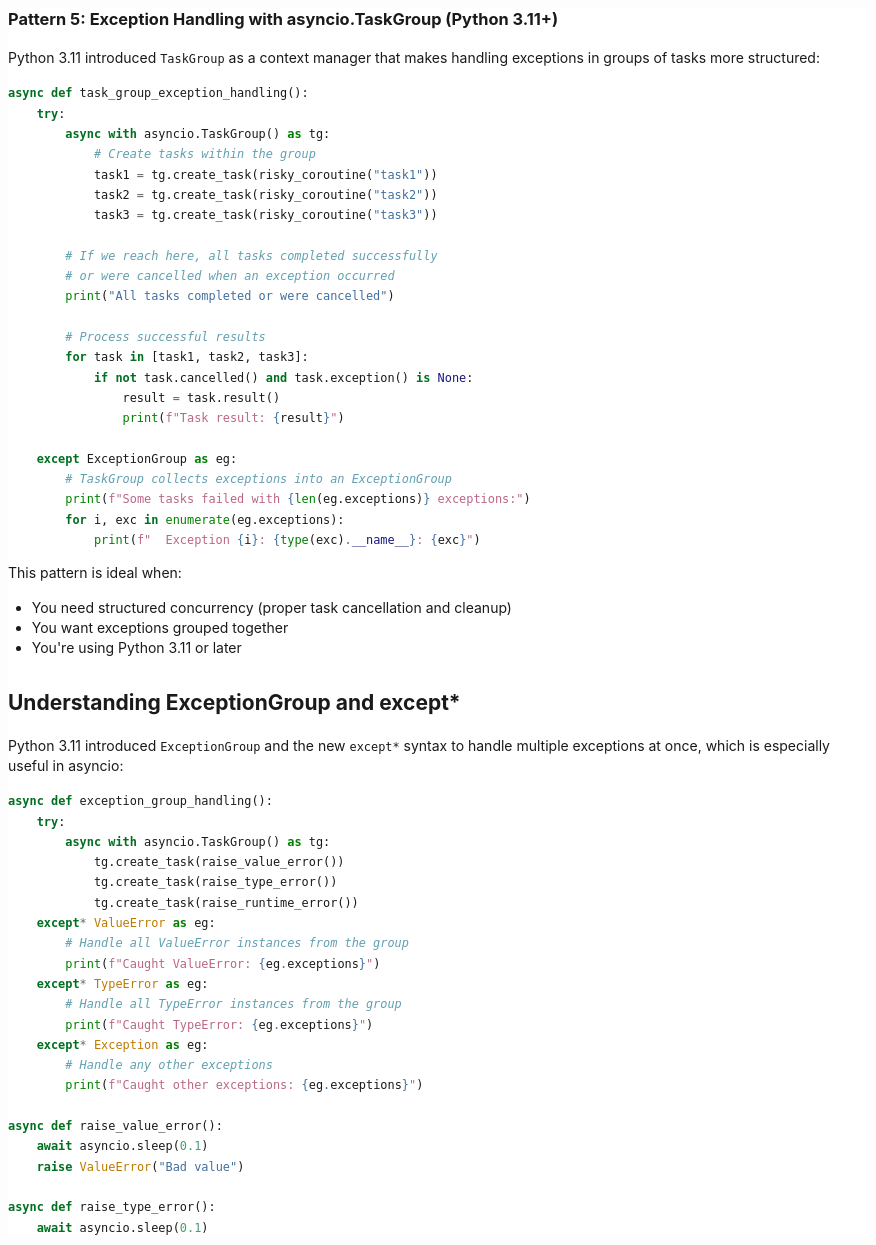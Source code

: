 ### Pattern 5: Exception Handling with asyncio.TaskGroup (Python 3.11+)

Python 3.11 introduced `TaskGroup` as a context manager that makes handling exceptions in groups of tasks more structured:

```python
async def task_group_exception_handling():
    try:
        async with asyncio.TaskGroup() as tg:
            # Create tasks within the group
            task1 = tg.create_task(risky_coroutine("task1"))
            task2 = tg.create_task(risky_coroutine("task2"))
            task3 = tg.create_task(risky_coroutine("task3"))
            
        # If we reach here, all tasks completed successfully
        # or were cancelled when an exception occurred
        print("All tasks completed or were cancelled")
        
        # Process successful results
        for task in [task1, task2, task3]:
            if not task.cancelled() and task.exception() is None:
                result = task.result()
                print(f"Task result: {result}")
                
    except ExceptionGroup as eg:
        # TaskGroup collects exceptions into an ExceptionGroup
        print(f"Some tasks failed with {len(eg.exceptions)} exceptions:")
        for i, exc in enumerate(eg.exceptions):
            print(f"  Exception {i}: {type(exc).__name__}: {exc}")
```

This pattern is ideal when:
- You need structured concurrency (proper task cancellation and cleanup)
- You want exceptions grouped together
- You're using Python 3.11 or later

## Understanding ExceptionGroup and except*

Python 3.11 introduced `ExceptionGroup` and the new `except*` syntax to handle multiple exceptions at once, which is especially useful in asyncio:

```python
async def exception_group_handling():
    try:
        async with asyncio.TaskGroup() as tg:
            tg.create_task(raise_value_error())
            tg.create_task(raise_type_error())
            tg.create_task(raise_runtime_error())
    except* ValueError as eg:
        # Handle all ValueError instances from the group
        print(f"Caught ValueError: {eg.exceptions}")
    except* TypeError as eg:
        # Handle all TypeError instances from the group
        print(f"Caught TypeError: {eg.exceptions}")
    except* Exception as eg:
        # Handle any other exceptions
        print(f"Caught other exceptions: {eg.exceptions}")

async def raise_value_error():
    await asyncio.sleep(0.1)
    raise ValueError("Bad value")

async def raise_type_error():
    await asyncio.sleep(0.1)
```